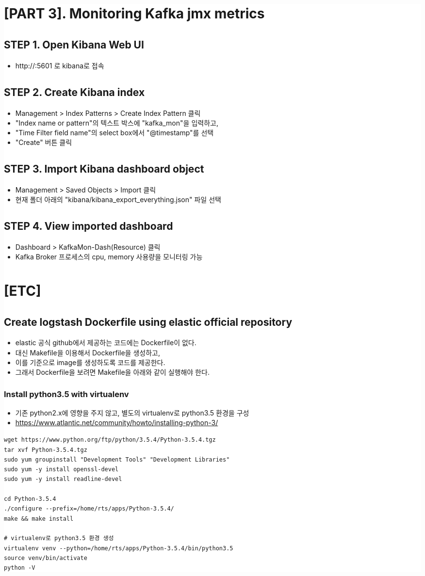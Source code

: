 
# [PART 3]. Monitoring Kafka jmx metrics
## STEP 1. Open Kibana Web UI
- http://<ip>:5601 로 kibana로 접속

## STEP 2. Create Kibana index
- Management > Index Patterns > Create Index Pattern 클릭
- "Index name or pattern"의 텍스트 박스에 "kafka_mon"을 입력하고,
- "Time Filter field name"의 select box에서 "@timestamp"를 선택
- "Create" 버튼 클릭

## STEP 3. Import Kibana dashboard object
- Management > Saved Objects > Import 클릭
- 현재 폴더 아래의 "kibana/kibana_export_everything.json" 파일 선택

## STEP 4. View imported dashboard
- Dashboard > KafkaMon-Dash(Resource) 클릭
- Kafka Broker 프로세스의 cpu, memory 사용량을 모니터링 가능



# [ETC]

## Create logstash Dockerfile using elastic official repository
- elastic 공식 github에서 제공하는 코드에는 Dockerfile이 없다.
- 대신 Makefile을 이용해서 Dockerfile을 생성하고,
- 이를 기준으로 image를 생성하도록 코드를 제공한다.
- 그래서 Dockerfile을 보려면 Makefile을 아래와 같이 실행해야 한다.

### Install python3.5 with virtualenv
- 기존 python2.x에 영향을 주지 않고, 별도의 virtualenv로 python3.5 환경을 구성
- https://www.atlantic.net/community/howto/installing-python-3/

```
wget https://www.python.org/ftp/python/3.5.4/Python-3.5.4.tgz
tar xvf Python-3.5.4.tgz
sudo yum groupinstall "Development Tools" "Development Libraries"
sudo yum -y install openssl-devel
sudo yum -y install readline-devel

cd Python-3.5.4
./configure --prefix=/home/rts/apps/Python-3.5.4/
make && make install

# virtualenv로 python3.5 환경 생성
virtualenv venv --python=/home/rts/apps/Python-3.5.4/bin/python3.5
source venv/bin/activate
python -V
```
